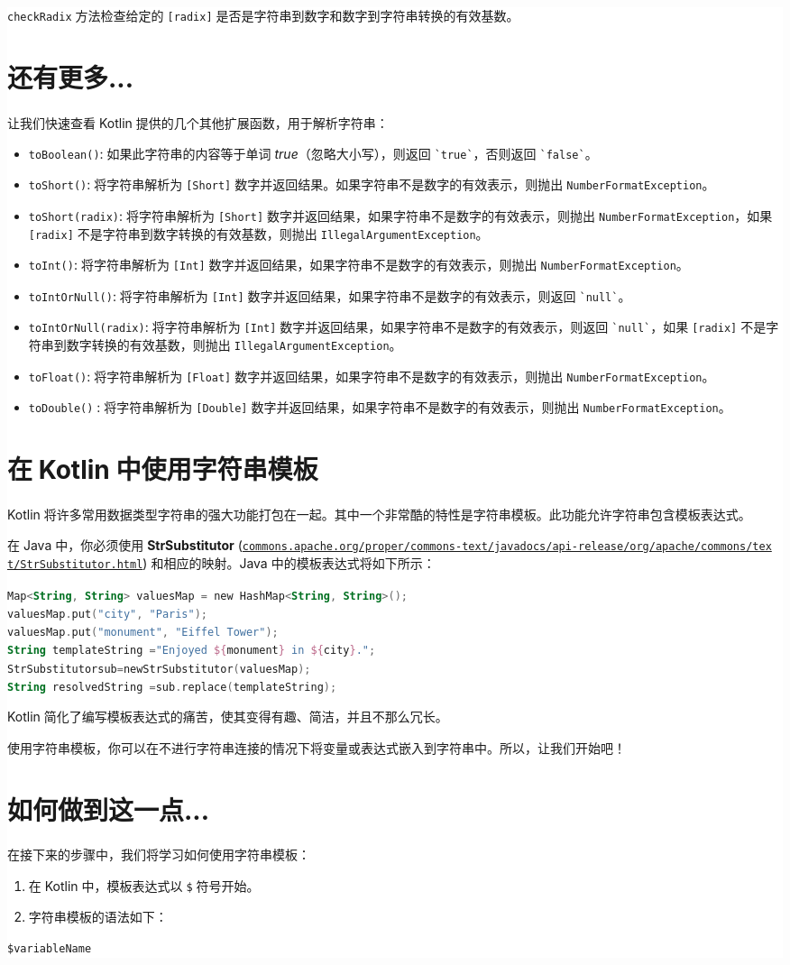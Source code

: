 `checkRadix` 方法检查给定的 `[radix]` 是否是字符串到数字和数字到字符串转换的有效基数。

# 还有更多...

让我们快速查看 Kotlin 提供的几个其他扩展函数，用于解析字符串：

+   `toBoolean()`: 如果此字符串的内容等于单词 *true*（忽略大小写），则返回 `` `true` ``，否则返回 `` `false` ``。

+   `toShort()`: 将字符串解析为 `[Short]` 数字并返回结果。如果字符串不是数字的有效表示，则抛出 `NumberFormatException`。

+   `toShort(radix)`: 将字符串解析为 `[Short]` 数字并返回结果，如果字符串不是数字的有效表示，则抛出 `NumberFormatException`，如果 `[radix]` 不是字符串到数字转换的有效基数，则抛出 `IllegalArgumentException`。

+   `toInt()`: 将字符串解析为 `[Int]` 数字并返回结果，如果字符串不是数字的有效表示，则抛出 `NumberFormatException`。

+   `toIntOrNull()`: 将字符串解析为 `[Int]` 数字并返回结果，如果字符串不是数字的有效表示，则返回 `` `null` ``。

+   `toIntOrNull(radix)`: 将字符串解析为 `[Int]` 数字并返回结果，如果字符串不是数字的有效表示，则返回 `` `null` ``，如果 `[radix]` 不是字符串到数字转换的有效基数，则抛出 `IllegalArgumentException`。

+   `toFloat()`: 将字符串解析为 `[Float]` 数字并返回结果，如果字符串不是数字的有效表示，则抛出 `NumberFormatException`。

+   `toDouble()` : 将字符串解析为 `[Double]` 数字并返回结果，如果字符串不是数字的有效表示，则抛出 `NumberFormatException`。

# 在 Kotlin 中使用字符串模板

Kotlin 将许多常用数据类型字符串的强大功能打包在一起。其中一个非常酷的特性是字符串模板。此功能允许字符串包含模板表达式。

在 Java 中，你必须使用 **StrSubstitutor** ([`commons.apache.org/proper/commons-text/javadocs/api-release/org/apache/commons/text/StrSubstitutor.html`](https://commons.apache.org/proper/commons-text/javadocs/api-release/org/apache/commons/text/StrSubstitutor.html)) 和相应的映射。Java 中的模板表达式将如下所示：

```kt
Map<String, String> valuesMap = new HashMap<String, String>();
valuesMap.put("city", "Paris");
valuesMap.put("monument", "Eiffel Tower");
String templateString ="Enjoyed ${monument} in ${city}.";
StrSubstitutorsub=newStrSubstitutor(valuesMap);
String resolvedString =sub.replace(templateString);
```

Kotlin 简化了编写模板表达式的痛苦，使其变得有趣、简洁，并且不那么冗长。

使用字符串模板，你可以在不进行字符串连接的情况下将变量或表达式嵌入到字符串中。所以，让我们开始吧！

# 如何做到这一点...

在接下来的步骤中，我们将学习如何使用字符串模板：

1.  在 Kotlin 中，模板表达式以 `$` 符号开始。

1.  字符串模板的语法如下：

```kt
$variableName
```
